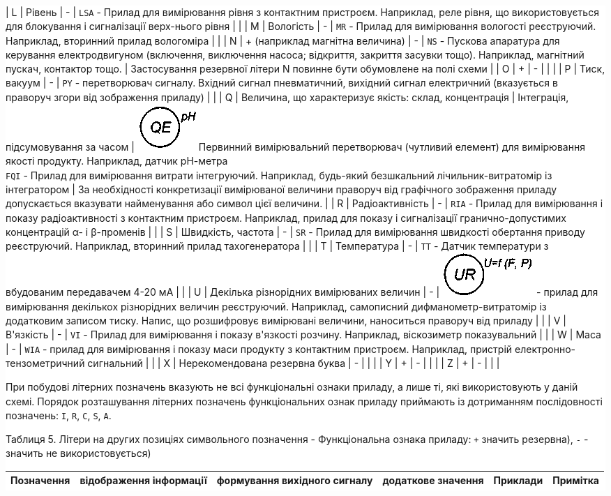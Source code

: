 | L          | Рівень                                                | -                                                           | `LSA` - Прилад для вимірювання рівня з контактним пристроєм. Наприклад, реле рівня, що використовується для блокування і сигналізації верх-нього рівня |                                                              |
| M          | Вологість                                             | -                                                           | `MR` - Прилад для вимірювання вологості реєструючий. Наприклад, вторинний прилад вологоміра |                                                              |
| N          | +  (наприклад магнітна величина)                      | -                                                           | `NS` - Пускова апаратура для керування електродвигуном (включення, виключення насоса; відкриття, закриття засувки тощо).  Наприклад, магнітний пускач, контактор тощо. | Застосування резервної літери N повинне бути обумовлене на полі схеми |
| O          | +                                                     | -                                                           |                                                              |                                                              |
| P          | Тиск, вакуум                                          | -                                                           | `PY` - перетворювач сигналу. Вхідний сигнал пневматичний, вихідний сигнал електричний (вказується в праворуч згори від зображення приладу) |                                                              |
| Q          | Величина, що характеризує якість: склад, концентрація | Інтеграція, підсумовування за часом                         | ![image-20240927185409373](media/image-20240927185409373.png)Первинний вимірювальний перетворювач (чутливий елемент) для вимірювання якості продукту. Наприклад, датчик рН-метра<br />`FQI` - Прилад для вимірювання витрати інтегруючий. Наприклад, будь-який безшкальний лічильник-витратомір із інтегратором | За необхідності конкретизації вимірюваної величини праворуч від графічного зображення приладу допускається вказувати найменування або символ цієї величини. |
| R          | Радіоактивність                                       | -                                                           | `RIA` -  Прилад для вимірювання і показу радіоактивності з контактним пристроєм. Наприклад, прилад для показу і сигналізації гранично-допустимих концентрацій α- і β-променів |                                                              |
| S          | Швидкість, частота                                    | -                                                           | `SR` - Прилад для вимірювання швидкості обертання приводу реєструючий. Наприклад, вторинний прилад тахогенератора |                                                              |
| T          | Температура                                           | -                                                           | `TT` - Датчик температури з вбудованим передавачем 4-20 мА   |                                                              |
| U          | Декілька різнорідних вимірюваних величин              | -                                                           | ![image-20240927185943171](media/image-20240927185943171.png) - прилад для вимірювання декількох різнорідних величин реєструючий. Наприклад, самописний дифманометр-витратомір із додатковим записом тиску. Напис, що розшифровує вимірювані величини, наноситься праворуч від приладу |                                                              |
| V          | В'язкість                                             | -                                                           | `VI`  - Прилад для вимірювання і показу в'язкості розчину. Наприклад, віскозиметр показувальний |                                                              |
| W          | Маса                                                  | -                                                           | `WIA` - прилад для вимірювання і показу маси продукту з контактним пристроєм. Наприклад, пристрій електронно-тензометричний сигнальний |                                                              |
| X          | Нерекомендована резервна буква                        | -                                                           |                                                              |                                                              |
| Y          | +                                                     | -                                                           |                                                              |                                                              |
| Z          | +                                                     | -                                                           |                                                              |                                                              |

При побудові літерних позначень вказують не всі функціональні ознаки приладу, а лише ті, які використовують у даній схемі. Порядок розташування літерних позначень функціональних ознак приладу приймають із дотриманням послідовності позначень: `I`, `R`, `C`, `S`, `А`. 

Таблиця 5. Літери на других позиціях символьного позначення - Функціональна ознака приладу: `+` значить резервна), `-` - значить не використовується)

| Позначення | відображення інформації | формування вихідного сигналу                    | додаткове значення               | Приклади                                                     | Примітка                                                     |
| ---------- | ----------------------- | ----------------------------------------------- | -------------------------------- | ------------------------------------------------------------ | ------------------------------------------------------------ |